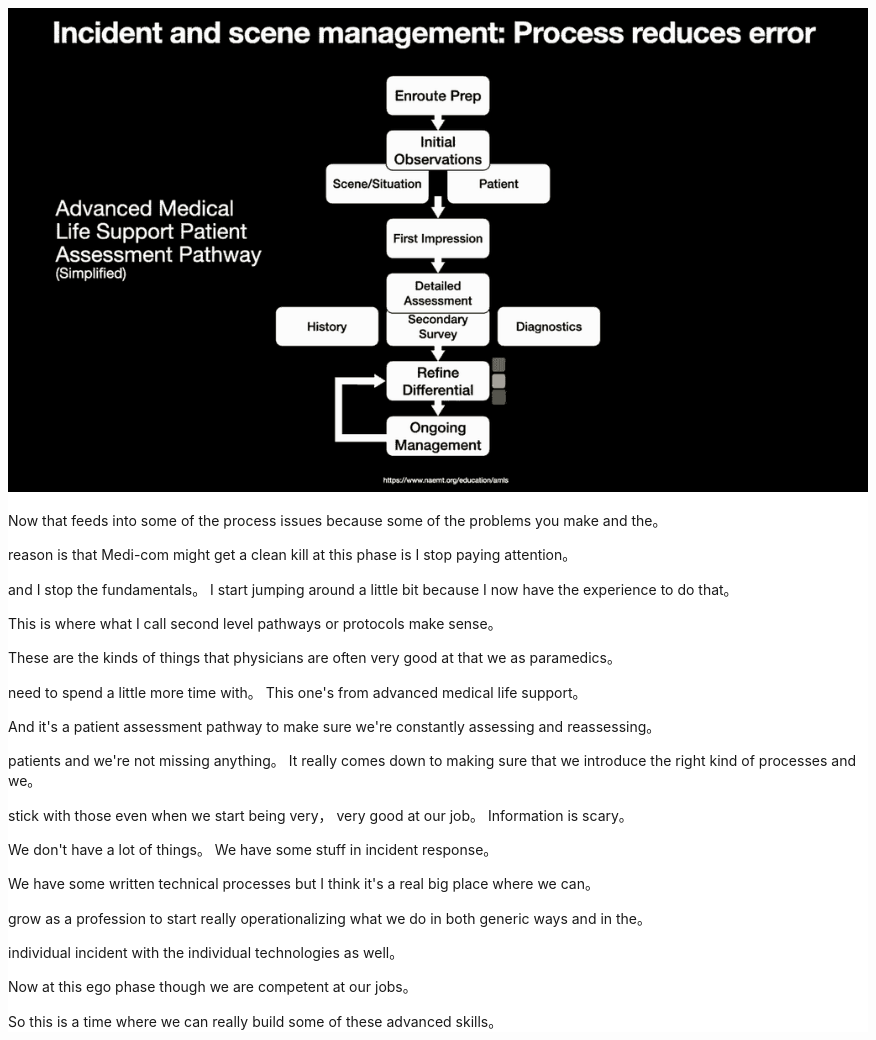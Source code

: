 ![](img/604c353dccbf68e3d09bd5b9acfe5ab7_24.png)

 Now that feeds into some of the process issues because some of the problems you make and the。

 reason is that Medi-com might get a clean kill at this phase is I stop paying attention。

 and I stop the fundamentals。 I start jumping around a little bit because I now have the experience to do that。

 This is where what I call second level pathways or protocols make sense。

 These are the kinds of things that physicians are often very good at that we as paramedics。

 need to spend a little more time with。 This one's from advanced medical life support。

 And it's a patient assessment pathway to make sure we're constantly assessing and reassessing。

 patients and we're not missing anything。 It really comes down to making sure that we introduce the right kind of processes and we。

 stick with those even when we start being very， very good at our job。 Information is scary。

 We don't have a lot of things。 We have some stuff in incident response。

 We have some written technical processes but I think it's a real big place where we can。

 grow as a profession to start really operationalizing what we do in both generic ways and in the。

 individual incident with the individual technologies as well。

 Now at this ego phase though we are competent at our jobs。

 So this is a time where we can really build some of these advanced skills。
